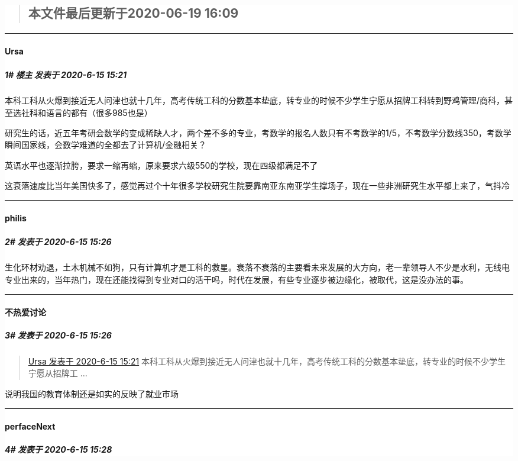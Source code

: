 > ## **本文件最后更新于2020-06-19 16:09** 



-----

####  Ursa  
##### 1#       楼主       发表于 2020-6-15 15:21




本科工科从火爆到接近无人问津也就十几年，高考传统工科的分数基本垫底，转专业的时候不少学生宁愿从招牌工科转到野鸡管理/商科，甚至选社科和语言的都有（很多985也是）


研究生的话，近五年考研会数学的变成稀缺人才，两个差不多的专业，考数学的报名人数只有不考数学的1/5，不考数学分数线350，考数学瞬间国家线，会数学难道的全都去了计算机/金融相关？

英语水平也逐渐拉胯，要求一缩再缩，原来要求六级550的学校，现在四级都满足不了


这衰落速度比当年美国快多了，感觉再过个十年很多学校研究生院要靠南亚东南亚学生撑场子，现在一些非洲研究生水平都上来了，气抖冷







-----

####  philis  
##### 2#       发表于 2020-6-15 15:26




生化环材劝退，土木机械不如狗，只有计算机才是工科的救星。衰落不衰落的主要看未来发展的大方向，老一辈领导人不少是水利，无线电专业出来的，当年热门，现在还能找得到专业对口的活干吗，时代在发展，有些专业逐步被边缘化，被取代，这是没办法的事。







-----

####  不热爱讨论  
##### 3#       发表于 2020-6-15 15:26



<blockquote><a href="httphttps://bbs.saraba1st.com/2b/forum.php?mod=redirect&amp;goto=findpost&amp;pid=47813253&amp;ptid=1941837" target="_blank">Ursa 发表于 2020-6-15 15:21</a>
本科工科从火爆到接近无人问津也就十几年，高考传统工科的分数基本垫底，转专业的时候不少学生宁愿从招牌工 ...</blockquote>
说明我国的教育体制还是如实的反映了就业市场







-----

####  perfaceNext  
##### 4#       发表于 2020-6-15 15:28
